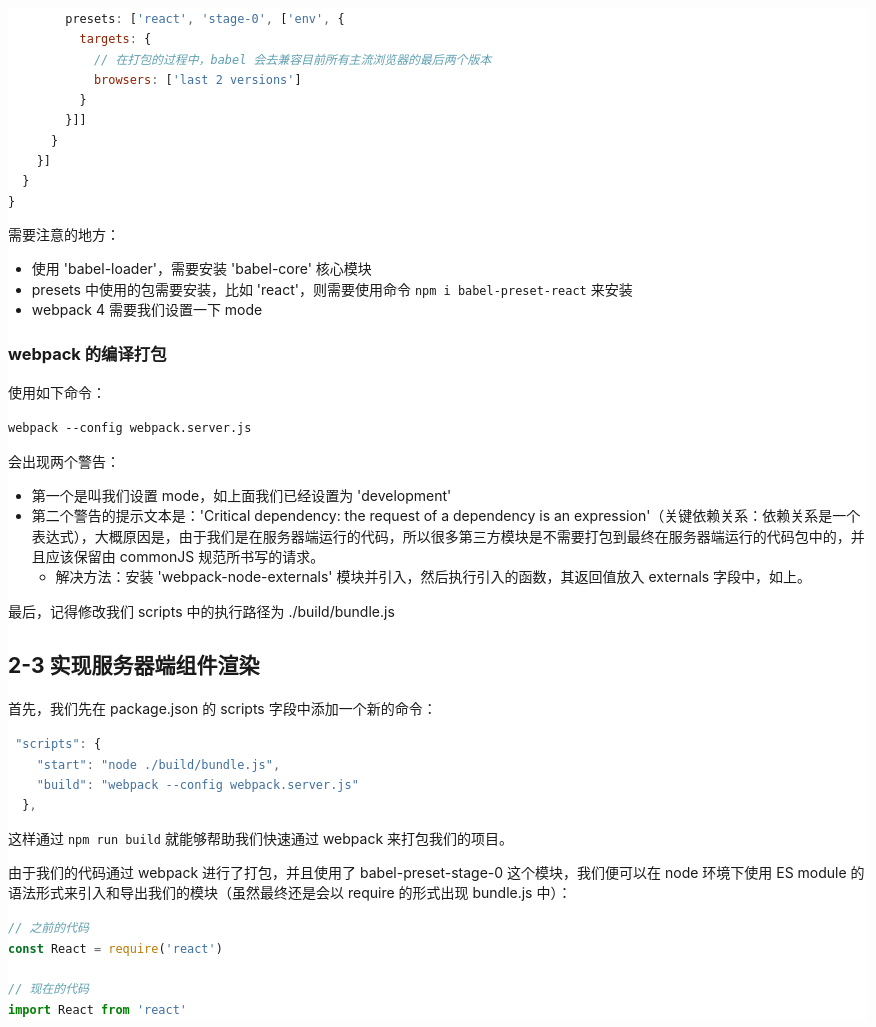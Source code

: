 ```js
        presets: ['react', 'stage-0', ['env', {
          targets: {
            // 在打包的过程中，babel 会去兼容目前所有主流浏览器的最后两个版本
            browsers: ['last 2 versions']
          }
        }]]
      }
    }]
  }
}
```

需要注意的地方：

- 使用 'babel-loader'，需要安装 'babel-core' 核心模块
- presets 中使用的包需要安装，比如 'react'，则需要使用命令 `npm i babel-preset-react` 来安装
- webpack 4 需要我们设置一下 mode 

### webpack 的编译打包

使用如下命令：

```shell
webpack --config webpack.server.js
```

会出现两个警告：

- 第一个是叫我们设置 mode，如上面我们已经设置为 'development'
- 第二个警告的提示文本是：'Critical dependency: the request of a dependency is an expression'（关键依赖关系：依赖关系是一个表达式），大概原因是，由于我们是在服务器端运行的代码，所以很多第三方模块是不需要打包到最终在服务器端运行的代码包中的，并且应该保留由 commonJS 规范所书写的请求。
  - 解决方法：安装 'webpack-node-externals' 模块并引入，然后执行引入的函数，其返回值放入 externals 字段中，如上。

最后，记得修改我们 scripts 中的执行路径为 ./build/bundle.js

## 2-3 实现服务器端组件渲染

首先，我们先在 package.json 的 scripts 字段中添加一个新的命令：

```js
 "scripts": {
    "start": "node ./build/bundle.js",
    "build": "webpack --config webpack.server.js"
  },
```

这样通过 `npm run build` 就能够帮助我们快速通过 webpack 来打包我们的项目。



由于我们的代码通过 webpack 进行了打包，并且使用了 babel-preset-stage-0 这个模块，我们便可以在 node 环境下使用 ES module 的语法形式来引入和导出我们的模块（虽然最终还是会以 require 的形式出现 bundle.js 中）：

```js
// 之前的代码
const React = require('react')

// 现在的代码
import React from 'react'
```

